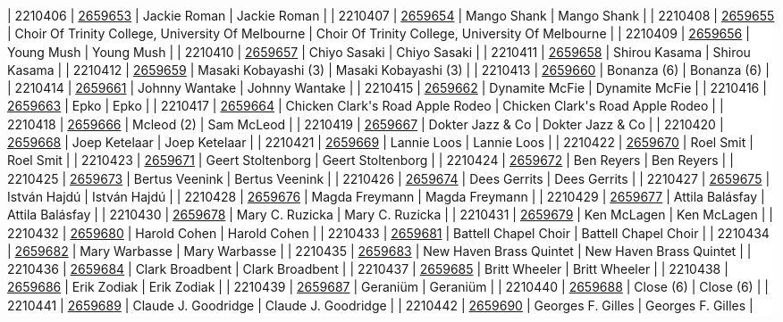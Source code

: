 | 2210406 | [2659653](https://www.discogs.com/artist/2659653) | Jackie Roman | Jackie Roman |
| 2210407 | [2659654](https://www.discogs.com/artist/2659654) | Mango Shank | Mango Shank |
| 2210408 | [2659655](https://www.discogs.com/artist/2659655) | Choir Of Trinity College, University Of Melbourne | Choir Of Trinity College, University Of Melbourne |
| 2210409 | [2659656](https://www.discogs.com/artist/2659656) | Young Mush | Young Mush |
| 2210410 | [2659657](https://www.discogs.com/artist/2659657) | Chiyo Sasaki | Chiyo Sasaki |
| 2210411 | [2659658](https://www.discogs.com/artist/2659658) | Shirou Kasama | Shirou Kasama |
| 2210412 | [2659659](https://www.discogs.com/artist/2659659) | Masaki Kobayashi (3) | Masaki Kobayashi (3) |
| 2210413 | [2659660](https://www.discogs.com/artist/2659660) | Bonanza (6) | Bonanza (6) |
| 2210414 | [2659661](https://www.discogs.com/artist/2659661) | Johnny Wantake | Johnny Wantake |
| 2210415 | [2659662](https://www.discogs.com/artist/2659662) | Dynamite McFie | Dynamite McFie |
| 2210416 | [2659663](https://www.discogs.com/artist/2659663) | Epko | Epko |
| 2210417 | [2659664](https://www.discogs.com/artist/2659664) | Chicken Clark's Road Apple Rodeo | Chicken Clark's Road Apple Rodeo |
| 2210418 | [2659666](https://www.discogs.com/artist/2659666) | Mcleod (2) | Sam McLeod |
| 2210419 | [2659667](https://www.discogs.com/artist/2659667) | Dokter Jazz & Co | Dokter Jazz & Co |
| 2210420 | [2659668](https://www.discogs.com/artist/2659668) | Joep Ketelaar | Joep Ketelaar |
| 2210421 | [2659669](https://www.discogs.com/artist/2659669) | Lannie Loos | Lannie Loos |
| 2210422 | [2659670](https://www.discogs.com/artist/2659670) | Roel Smit | Roel Smit |
| 2210423 | [2659671](https://www.discogs.com/artist/2659671) | Geert Stoltenborg | Geert Stoltenborg |
| 2210424 | [2659672](https://www.discogs.com/artist/2659672) | Ben Reyers | Ben Reyers |
| 2210425 | [2659673](https://www.discogs.com/artist/2659673) | Bertus Veenink | Bertus Veenink |
| 2210426 | [2659674](https://www.discogs.com/artist/2659674) | Dees Gerrits | Dees Gerrits |
| 2210427 | [2659675](https://www.discogs.com/artist/2659675) | István Hajdú | István Hajdú |
| 2210428 | [2659676](https://www.discogs.com/artist/2659676) | Magda Freymann | Magda Freymann |
| 2210429 | [2659677](https://www.discogs.com/artist/2659677) | Attila Balásfay | Attila Balásfay |
| 2210430 | [2659678](https://www.discogs.com/artist/2659678) | Mary C. Ruzicka | Mary C. Ruzicka |
| 2210431 | [2659679](https://www.discogs.com/artist/2659679) | Ken McLagen | Ken McLagen |
| 2210432 | [2659680](https://www.discogs.com/artist/2659680) | Harold Cohen | Harold Cohen |
| 2210433 | [2659681](https://www.discogs.com/artist/2659681) | Battell Chapel Choir | Battell Chapel Choir |
| 2210434 | [2659682](https://www.discogs.com/artist/2659682) | Mary Warbasse | Mary Warbasse |
| 2210435 | [2659683](https://www.discogs.com/artist/2659683) | New Haven Brass Quintet | New Haven Brass Quintet |
| 2210436 | [2659684](https://www.discogs.com/artist/2659684) | Clark Broadbent | Clark Broadbent |
| 2210437 | [2659685](https://www.discogs.com/artist/2659685) | Britt Wheeler | Britt Wheeler |
| 2210438 | [2659686](https://www.discogs.com/artist/2659686) | Erik Zodiak | Erik Zodiak |
| 2210439 | [2659687](https://www.discogs.com/artist/2659687) | Geraniüm | Geraniüm |
| 2210440 | [2659688](https://www.discogs.com/artist/2659688) | Close (6) | Close (6) |
| 2210441 | [2659689](https://www.discogs.com/artist/2659689) | Claude J. Goodridge | Claude J. Goodridge |
| 2210442 | [2659690](https://www.discogs.com/artist/2659690) | Georges F. Gilles | Georges F. Gilles |